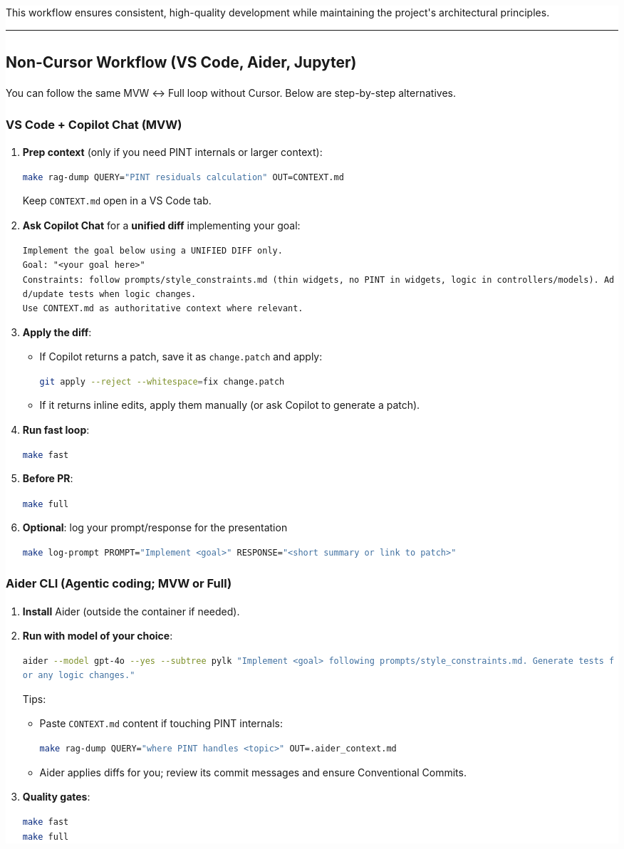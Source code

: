 This workflow ensures consistent, high-quality development while maintaining the project's architectural principles.

---

## Non-Cursor Workflow (VS Code, Aider, Jupyter)

You can follow the same MVW ↔ Full loop without Cursor. Below are step-by-step alternatives.

### VS Code + Copilot Chat (MVW)
1. **Prep context** (only if you need PINT internals or larger context):
   ```bash
   make rag-dump QUERY="PINT residuals calculation" OUT=CONTEXT.md
   ```
   Keep `CONTEXT.md` open in a VS Code tab.
2. **Ask Copilot Chat** for a **unified diff** implementing your goal:

   ```
   Implement the goal below using a UNIFIED DIFF only.
   Goal: "<your goal here>"
   Constraints: follow prompts/style_constraints.md (thin widgets, no PINT in widgets, logic in controllers/models). Add/update tests when logic changes.
   Use CONTEXT.md as authoritative context where relevant.
   ```

3. **Apply the diff**:
   * If Copilot returns a patch, save it as `change.patch` and apply:
     ```bash
     git apply --reject --whitespace=fix change.patch
     ```
   * If it returns inline edits, apply them manually (or ask Copilot to generate a patch).
4. **Run fast loop**:
   ```bash
   make fast
   ```
5. **Before PR**:
   ```bash
   make full
   ```
6. **Optional**: log your prompt/response for the presentation
   ```bash
   make log-prompt PROMPT="Implement <goal>" RESPONSE="<short summary or link to patch>"
   ```

### Aider CLI (Agentic coding; MVW or Full)

1. **Install** Aider (outside the container if needed).
2. **Run with model of your choice**:
   ```bash
   aider --model gpt-4o --yes --subtree pylk "Implement <goal> following prompts/style_constraints.md. Generate tests for any logic changes."
   ```

   Tips:
   * Paste `CONTEXT.md` content if touching PINT internals:
     ```bash
     make rag-dump QUERY="where PINT handles <topic>" OUT=.aider_context.md
     ```
   * Aider applies diffs for you; review its commit messages and ensure Conventional Commits.
3. **Quality gates**:
   ```bash
   make fast
   make full
   ```
